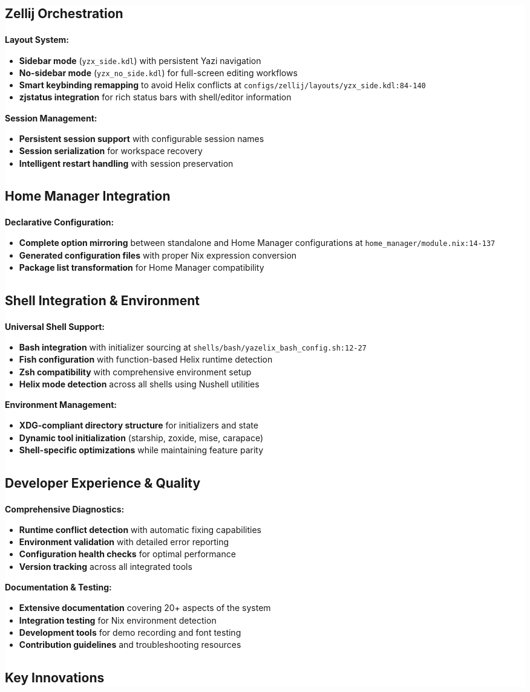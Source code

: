 ## **Zellij Orchestration**

**Layout System:**
- **Sidebar mode** (`yzx_side.kdl`) with persistent Yazi navigation
- **No-sidebar mode** (`yzx_no_side.kdl`) for full-screen editing workflows
- **Smart keybinding remapping** to avoid Helix conflicts at `configs/zellij/layouts/yzx_side.kdl:84-140`
- **zjstatus integration** for rich status bars with shell/editor information

**Session Management:**
- **Persistent session support** with configurable session names
- **Session serialization** for workspace recovery
- **Intelligent restart handling** with session preservation

## **Home Manager Integration**

**Declarative Configuration:**
- **Complete option mirroring** between standalone and Home Manager configurations at `home_manager/module.nix:14-137`
- **Generated configuration files** with proper Nix expression conversion
- **Package list transformation** for Home Manager compatibility

## **Shell Integration & Environment**

**Universal Shell Support:**
- **Bash integration** with initializer sourcing at `shells/bash/yazelix_bash_config.sh:12-27`
- **Fish configuration** with function-based Helix runtime detection
- **Zsh compatibility** with comprehensive environment setup
- **Helix mode detection** across all shells using Nushell utilities

**Environment Management:**
- **XDG-compliant directory structure** for initializers and state
- **Dynamic tool initialization** (starship, zoxide, mise, carapace)
- **Shell-specific optimizations** while maintaining feature parity

## **Developer Experience & Quality**

**Comprehensive Diagnostics:**
- **Runtime conflict detection** with automatic fixing capabilities
- **Environment validation** with detailed error reporting
- **Configuration health checks** for optimal performance
- **Version tracking** across all integrated tools

**Documentation & Testing:**
- **Extensive documentation** covering 20+ aspects of the system
- **Integration testing** for Nix environment detection
- **Development tools** for demo recording and font testing
- **Contribution guidelines** and troubleshooting resources

## **Key Innovations**
